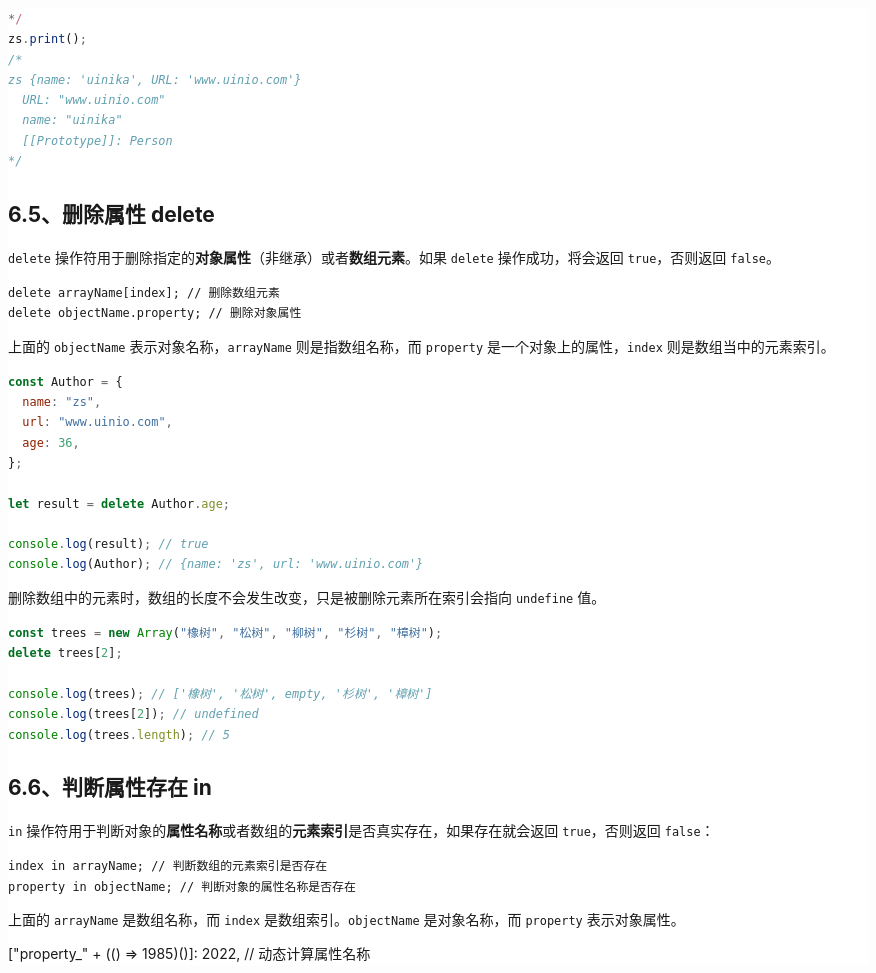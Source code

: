 ```js
*/
zs.print();
/*
zs {name: 'uinika', URL: 'www.uinio.com'}
  URL: "www.uinio.com"
  name: "uinika"
  [[Prototype]]: Person
*/
```

## 6.5、删除属性 delete

`delete` 操作符用于删除指定的**对象属性**（非继承）或者**数组元素**。如果 `delete` 操作成功，将会返回 `true`，否则返回 `false`。

```
delete arrayName[index]; // 删除数组元素
delete objectName.property; // 删除对象属性
```

上面的 `objectName` 表示对象名称，`arrayName` 则是指数组名称，而 `property` 是一个对象上的属性，`index` 则是数组当中的元素索引。

```js
const Author = {
  name: "zs",
  url: "www.uinio.com",
  age: 36,
};

let result = delete Author.age;

console.log(result); // true
console.log(Author); // {name: 'zs', url: 'www.uinio.com'}
```

删除数组中的元素时，数组的长度不会发生改变，只是被删除元素所在索引会指向 `undefine` 值。

```js
const trees = new Array("橡树", "松树", "柳树", "杉树", "樟树");
delete trees[2];

console.log(trees); // ['橡树', '松树', empty, '杉树', '樟树']
console.log(trees[2]); // undefined
console.log(trees.length); // 5
```

## 6.6、判断属性存在 in

`in` 操作符用于判断对象的**属性名称**或者数组的**元素索引**是否真实存在，如果存在就会返回 `true`，否则返回 `false`：

```
index in arrayName; // 判断数组的元素索引是否存在
property in objectName; // 判断对象的属性名称是否存在
```

上面的 `arrayName` 是数组名称，而 `index` 是数组索引。`objectName` 是对象名称，而 `property` 表示对象属性。


  ["property_" + (() => 1985)()]: 2022, // 动态计算属性名称